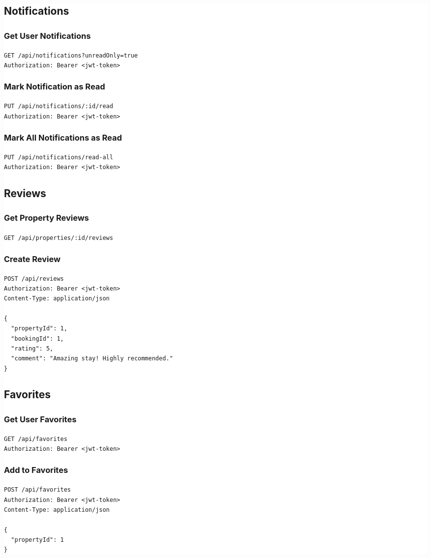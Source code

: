 ## Notifications

### Get User Notifications
```http
GET /api/notifications?unreadOnly=true
Authorization: Bearer <jwt-token>
```

### Mark Notification as Read
```http
PUT /api/notifications/:id/read
Authorization: Bearer <jwt-token>
```

### Mark All Notifications as Read
```http
PUT /api/notifications/read-all
Authorization: Bearer <jwt-token>
```

## Reviews

### Get Property Reviews
```http
GET /api/properties/:id/reviews
```

### Create Review
```http
POST /api/reviews
Authorization: Bearer <jwt-token>
Content-Type: application/json

{
  "propertyId": 1,
  "bookingId": 1,
  "rating": 5,
  "comment": "Amazing stay! Highly recommended."
}
```

## Favorites

### Get User Favorites
```http
GET /api/favorites
Authorization: Bearer <jwt-token>
```

### Add to Favorites
```http
POST /api/favorites
Authorization: Bearer <jwt-token>
Content-Type: application/json

{
  "propertyId": 1
}
```
